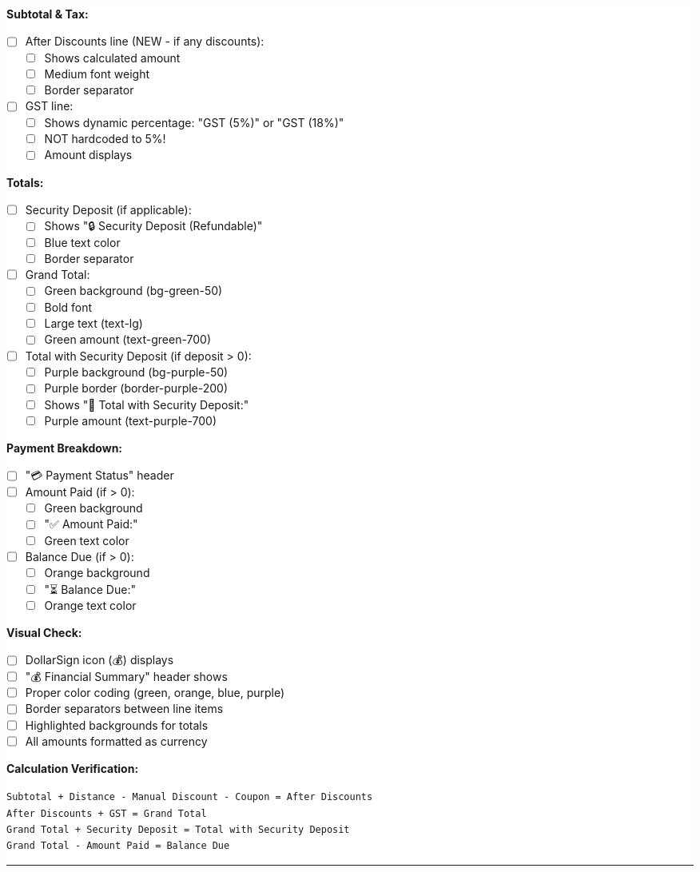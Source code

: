 **Subtotal & Tax:**
- [ ] After Discounts line (NEW - if any discounts):
  - [ ] Shows calculated amount
  - [ ] Medium font weight
  - [ ] Border separator
- [ ] GST line:
  - [ ] Shows dynamic percentage: "GST (5%)" or "GST (18%)"
  - [ ] NOT hardcoded to 5%!
  - [ ] Amount displays

**Totals:**
- [ ] Security Deposit (if applicable):
  - [ ] Shows "🔒 Security Deposit (Refundable)"
  - [ ] Blue text color
  - [ ] Border separator
- [ ] Grand Total:
  - [ ] Green background (bg-green-50)
  - [ ] Bold font
  - [ ] Large text (text-lg)
  - [ ] Green amount (text-green-700)
- [ ] Total with Security Deposit (if deposit > 0):
  - [ ] Purple background (bg-purple-50)
  - [ ] Purple border (border-purple-200)
  - [ ] Shows "💎 Total with Security Deposit:"
  - [ ] Purple amount (text-purple-700)

**Payment Breakdown:**
- [ ] "💳 Payment Status" header
- [ ] Amount Paid (if > 0):
  - [ ] Green background
  - [ ] "✅ Amount Paid:"
  - [ ] Green text color
- [ ] Balance Due (if > 0):
  - [ ] Orange background
  - [ ] "⏳ Balance Due:"
  - [ ] Orange text color

**Visual Check:**
- [ ] DollarSign icon (💰) displays
- [ ] "💰 Financial Summary" header shows
- [ ] Proper color coding (green, orange, blue, purple)
- [ ] Border separators between line items
- [ ] Highlighted backgrounds for totals
- [ ] All amounts formatted as currency

**Calculation Verification:**
```
Subtotal + Distance - Manual Discount - Coupon = After Discounts
After Discounts + GST = Grand Total
Grand Total + Security Deposit = Total with Security Deposit
Grand Total - Amount Paid = Balance Due
```

---
